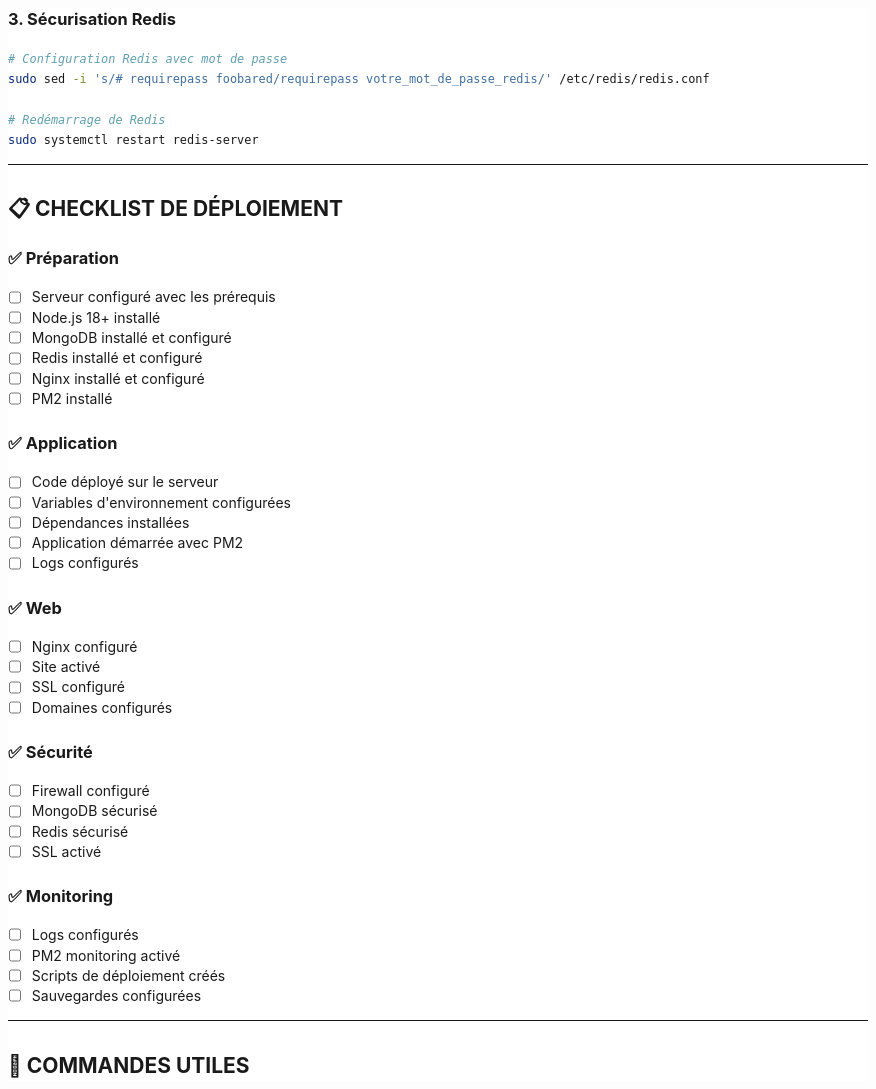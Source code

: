 ### **3. Sécurisation Redis**

```bash
# Configuration Redis avec mot de passe
sudo sed -i 's/# requirepass foobared/requirepass votre_mot_de_passe_redis/' /etc/redis/redis.conf

# Redémarrage de Redis
sudo systemctl restart redis-server
```

---

## 📋 **CHECKLIST DE DÉPLOIEMENT**

### **✅ Préparation**
- [ ] Serveur configuré avec les prérequis
- [ ] Node.js 18+ installé
- [ ] MongoDB installé et configuré
- [ ] Redis installé et configuré
- [ ] Nginx installé et configuré
- [ ] PM2 installé

### **✅ Application**
- [ ] Code déployé sur le serveur
- [ ] Variables d'environnement configurées
- [ ] Dépendances installées
- [ ] Application démarrée avec PM2
- [ ] Logs configurés

### **✅ Web**
- [ ] Nginx configuré
- [ ] Site activé
- [ ] SSL configuré
- [ ] Domaines configurés

### **✅ Sécurité**
- [ ] Firewall configuré
- [ ] MongoDB sécurisé
- [ ] Redis sécurisé
- [ ] SSL activé

### **✅ Monitoring**
- [ ] Logs configurés
- [ ] PM2 monitoring activé
- [ ] Scripts de déploiement créés
- [ ] Sauvegardes configurées

---

## 🎯 **COMMANDES UTILES**
